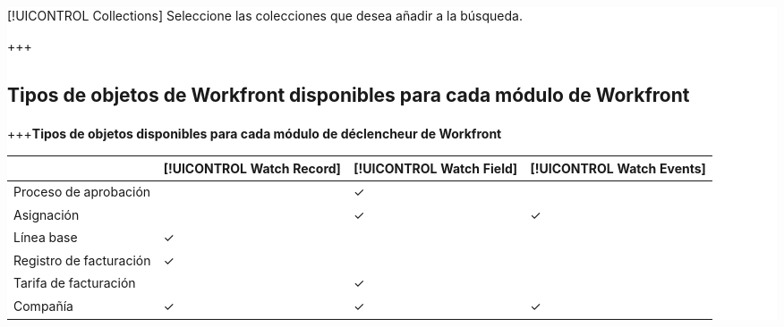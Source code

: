   <tr data-mc-conditions=""> 
   <td>[!UICONTROL Collections]</td> 
   <td>Seleccione las colecciones que desea añadir a la búsqueda.</td> 
  </tr> 
 </tbody> 
</table>

+++



## Tipos de objetos de Workfront disponibles para cada módulo de Workfront



+++**Tipos de objetos disponibles para cada módulo de déclencheur de Workfront**

<table style="table-layout:auto"> 
 <col> 
 <col> 
 <col>         
 <thead> 
  <tr> 
   <th> </th> 
   <th>[!UICONTROL Watch Record]</th> 
   <th>[!UICONTROL Watch Field]</th> 
   <th>[!UICONTROL Watch Events]</th> 
  </tr> 
 </thead> 
 <tbody> 
  <tr> 
   <td>Proceso de aprobación</td> 
   <td> </td> 
   <td>✓</td> 
   <td> </td> 
  </tr> 
  <tr> 
   <td>Asignación</td> 
   <td> </td> 
   <td>✓</td> 
   <td>✓</td> 
  </tr> 
  <tr> 
   <td>Línea base</td> 
   <td>✓</td> 
   <td> </td> 
   <td> </td> 
  </tr> 
  <tr> 
   <td> Registro de facturación </td> 
   <td>✓</td> 
   <td> </td> 
   <td> </td> 
  </tr> 
  <tr> 
   <td>Tarifa de facturación</td> 
   <td> </td> 
   <td>✓</td> 
   <td> </td> 
  </tr> 
  <tr> 
   <td>Compañía</td> 
   <td>✓</td> 
   <td>✓</td> 
   <td>✓</td> 